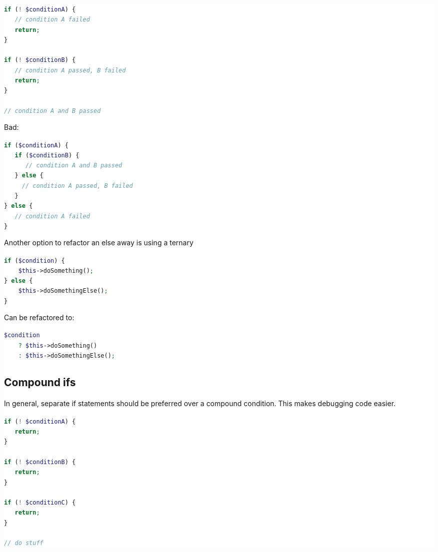 ```php
if (! $conditionA) {
   // condition A failed
   return;
}

if (! $conditionB) {
   // condition A passed, B failed
   return;
}

// condition A and B passed
```

Bad:

```php
if ($conditionA) {
   if ($conditionB) {
      // condition A and B passed
   } else {
     // condition A passed, B failed
   }
} else {
   // condition A failed
}
```

Another option to refactor an else away is using a ternary

```php
if ($condition) {
    $this->doSomething();
} else {
    $this->doSomethingElse();
}
```

Can be refactored to:

```php
$condition
    ? $this->doSomething()
    : $this->doSomethingElse();
```

## Compound ifs

In general, separate if statements should be preferred over a compound condition. This makes debugging code easier.

```php
if (! $conditionA) {
   return;
}

if (! $conditionB) {
   return;
}

if (! $conditionC) {
   return;
}

// do stuff
```
